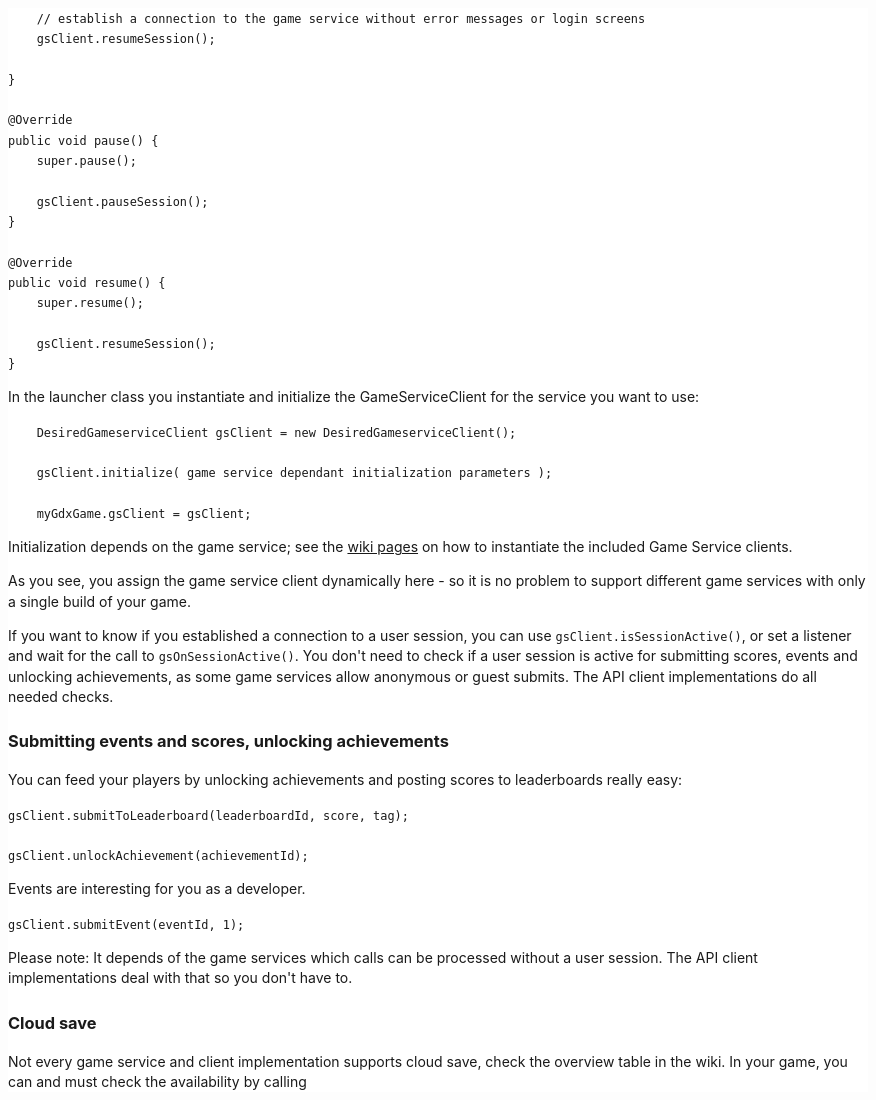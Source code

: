         // establish a connection to the game service without error messages or login screens
        gsClient.resumeSession();
        
    }
    
    @Override
    public void pause() {
        super.pause();

        gsClient.pauseSession();
    }

    @Override
    public void resume() {
        super.resume();

        gsClient.resumeSession();
    }

In the launcher class you instantiate and initialize the GameServiceClient for the service you want to use:

        DesiredGameserviceClient gsClient = new DesiredGameserviceClient();

        gsClient.initialize( game service dependant initialization parameters );

        myGdxGame.gsClient = gsClient;

Initialization depends on the game service; see the [wiki pages](https://github.com/MrStahlfelge/gdx-gamesvcs/wiki) on how to instantiate the included Game Service clients.

As you see, you assign the game service client dynamically here - so it is no problem to support different game services with only a single build of your game.

If you want to know if you established a connection to a user session, you can use 
`gsClient.isSessionActive()`, or set a listener and wait for the call to 
`gsOnSessionActive()`. You don't need to check if a user session is active for 
submitting scores, events and unlocking achievements, as some game services allow anonymous
or guest submits. The API client implementations do all needed checks.

### Submitting events and scores, unlocking achievements

You can feed your players by unlocking achievements and posting scores to leaderboards really easy:

    gsClient.submitToLeaderboard(leaderboardId, score, tag);
    
    gsClient.unlockAchievement(achievementId);
    
Events are interesting for you as a developer.     
    
    gsClient.submitEvent(eventId, 1);

Please note: It depends of the game services which calls can be processed without a user session. The API client implementations deal with that so you don't have to.  

### Cloud save

Not every game service and client implementation supports cloud save, check the overview table in the wiki. In your game, you can and must check the availability by calling
